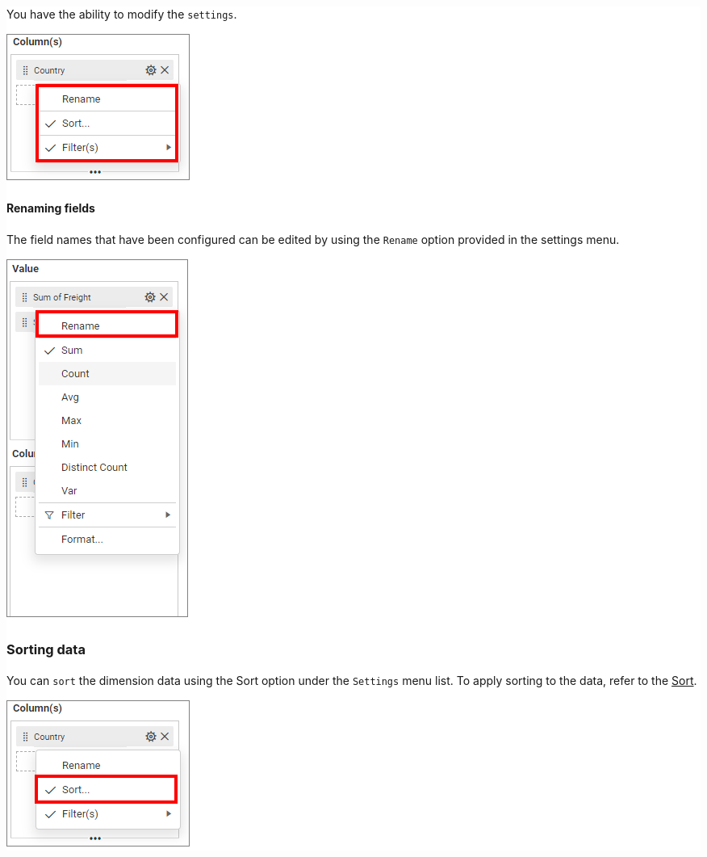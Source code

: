 You have the ability to modify the `settings`.

![Settings](/static/assets/visualizing-data/visualization-widgets/images/stacked-area-chart/column-settings.png)

#### Renaming fields

The field names that have been configured can be edited by using the `Rename` option provided in the settings menu.

![Rename](/static/assets/visualizing-data/visualization-widgets/images/stacked-area-chart/rename.png)

### Sorting data

You can `sort` the dimension data using the Sort option under the `Settings` menu list. To apply sorting to the data, refer to the [Sort](/visualizing-data/working-with-widgets/advanced-sorting/#dimension-column/).

![Sort and Settings](/static/assets/visualizing-data/visualization-widgets/images/stacked-area-chart/sort-option.png)
